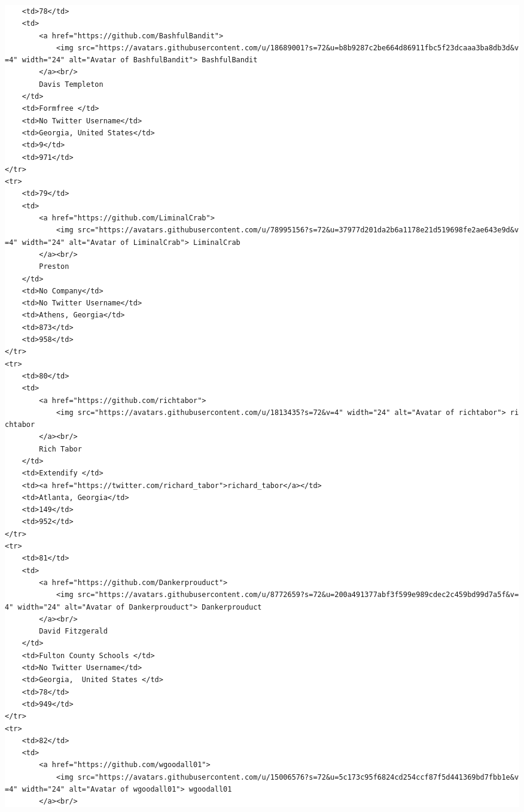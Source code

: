 		<td>78</td>
		<td>
			<a href="https://github.com/BashfulBandit">
				<img src="https://avatars.githubusercontent.com/u/18689001?s=72&u=b8b9287c2be664d86911fbc5f23dcaaa3ba8db3d&v=4" width="24" alt="Avatar of BashfulBandit"> BashfulBandit
			</a><br/>
			Davis Templeton
		</td>
		<td>Formfree </td>
		<td>No Twitter Username</td>
		<td>Georgia, United States</td>
		<td>9</td>
		<td>971</td>
	</tr>
	<tr>
		<td>79</td>
		<td>
			<a href="https://github.com/LiminalCrab">
				<img src="https://avatars.githubusercontent.com/u/78995156?s=72&u=37977d201da2b6a1178e21d519698fe2ae643e9d&v=4" width="24" alt="Avatar of LiminalCrab"> LiminalCrab
			</a><br/>
			Preston
		</td>
		<td>No Company</td>
		<td>No Twitter Username</td>
		<td>Athens, Georgia</td>
		<td>873</td>
		<td>958</td>
	</tr>
	<tr>
		<td>80</td>
		<td>
			<a href="https://github.com/richtabor">
				<img src="https://avatars.githubusercontent.com/u/1813435?s=72&v=4" width="24" alt="Avatar of richtabor"> richtabor
			</a><br/>
			Rich Tabor
		</td>
		<td>Extendify </td>
		<td><a href="https://twitter.com/richard_tabor">richard_tabor</a></td>
		<td>Atlanta, Georgia</td>
		<td>149</td>
		<td>952</td>
	</tr>
	<tr>
		<td>81</td>
		<td>
			<a href="https://github.com/Dankerprouduct">
				<img src="https://avatars.githubusercontent.com/u/8772659?s=72&u=200a491377abf3f599e989cdec2c459bd99d7a5f&v=4" width="24" alt="Avatar of Dankerprouduct"> Dankerprouduct
			</a><br/>
			David Fitzgerald
		</td>
		<td>Fulton County Schools </td>
		<td>No Twitter Username</td>
		<td>Georgia,  United States </td>
		<td>78</td>
		<td>949</td>
	</tr>
	<tr>
		<td>82</td>
		<td>
			<a href="https://github.com/wgoodall01">
				<img src="https://avatars.githubusercontent.com/u/15006576?s=72&u=5c173c95f6824cd254ccf87f5d441369bd7fbb1e&v=4" width="24" alt="Avatar of wgoodall01"> wgoodall01
			</a><br/>